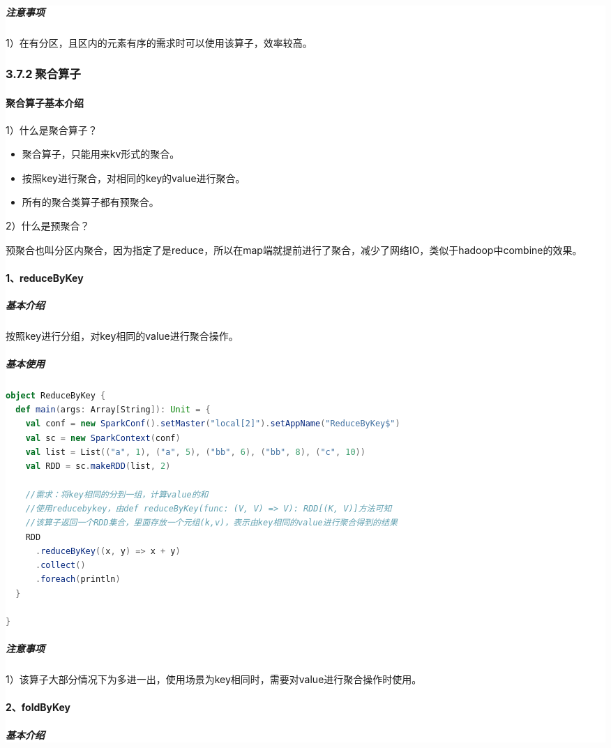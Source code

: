 ##### 注意事项

1）在有分区，且区内的元素有序的需求时可以使用该算子，效率较高。

### 3.7.2 聚合算子

#### 聚合算子基本介绍

1）什么是聚合算子？

- 聚合算子，只能用来kv形式的聚合。

- 按照key进行聚合，对相同的key的value进行聚合。

- 所有的聚合类算子都有预聚合。

2）什么是预聚合？

预聚合也叫分区内聚合，因为指定了是reduce，所以在map端就提前进行了聚合，减少了网络IO，类似于hadoop中combine的效果。

#### 1、reduceByKey

##### 基本介绍

按照key进行分组，对key相同的value进行聚合操作。

##### 基本使用

```scala
object ReduceByKey {
  def main(args: Array[String]): Unit = {
    val conf = new SparkConf().setMaster("local[2]").setAppName("ReduceByKey$")
    val sc = new SparkContext(conf)
    val list = List(("a", 1), ("a", 5), ("bb", 6), ("bb", 8), ("c", 10))
    val RDD = sc.makeRDD(list, 2)
    
    //需求：将key相同的分到一组，计算value的和
    //使用reducebykey，由def reduceByKey(func: (V, V) => V): RDD[(K, V)]方法可知
    //该算子返回一个RDD集合，里面存放一个元组(k,v)，表示由key相同的value进行聚合得到的结果
    RDD
      .reduceByKey((x, y) => x + y)
      .collect()
      .foreach(println)
  }

}
```



##### 注意事项

1）该算子大部分情况下为多进一出，使用场景为key相同时，需要对value进行聚合操作时使用。

#### 2、foldByKey

##### 基本介绍
